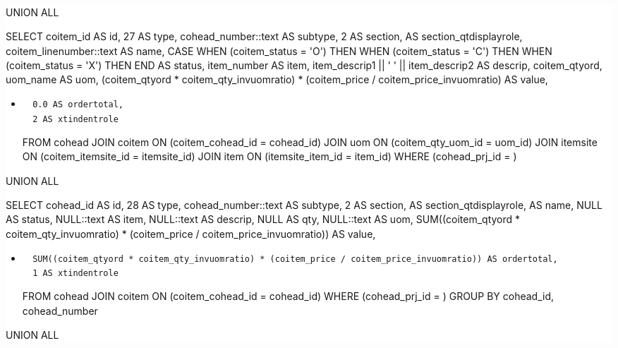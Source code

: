  UNION ALL

 SELECT coitem_id AS id,
        27 AS type,
        cohead_number::text AS subtype,
        2 AS section,
        <? value("sos") ?> AS section_qtdisplayrole,
        coitem_linenumber::text AS name,
        CASE WHEN (coitem_status = 'O') THEN
          <? value("open") ?>
             WHEN (coitem_status = 'C') THEN
          <? value("closed") ?>
             WHEN (coitem_status = 'X') THEN
          <? value("canceled") ?>
        END AS status,
        item_number AS item,
        item_descrip1 || ' ' || item_descrip2 AS descrip,
        coitem_qtyord,
        uom_name AS uom,
        (coitem_qtyord * coitem_qty_invuomratio) * (coitem_price / coitem_price_invuomratio) AS value,
+       0.0 AS ordertotal,
        2 AS xtindentrole
   FROM cohead
     JOIN coitem ON (coitem_cohead_id = cohead_id)
     JOIN uom ON (coitem_qty_uom_id = uom_id)
     JOIN itemsite ON (coitem_itemsite_id = itemsite_id)
     JOIN item ON (itemsite_item_id = item_id)
  WHERE (cohead_prj_id = <? value("prj_id") ?>)

 UNION ALL

 SELECT cohead_id AS id,
        28 AS type,
        cohead_number::text AS subtype,
        2 AS section,
        <? value("sos") ?> AS section_qtdisplayrole,
        <? value("total") ?> AS name,
        NULL AS status,
        NULL::text AS item,
        NULL::text AS descrip,
        NULL AS qty,
        NULL::text AS uom,
        SUM((coitem_qtyord * coitem_qty_invuomratio) * (coitem_price / coitem_price_invuomratio)) AS value,
+       SUM((coitem_qtyord * coitem_qty_invuomratio) * (coitem_price / coitem_price_invuomratio)) AS ordertotal,
        1 AS xtindentrole
   FROM cohead
     JOIN coitem ON (coitem_cohead_id = cohead_id)
  WHERE (cohead_prj_id = <? value("prj_id") ?>)
 GROUP BY cohead_id, cohead_number

 UNION ALL
